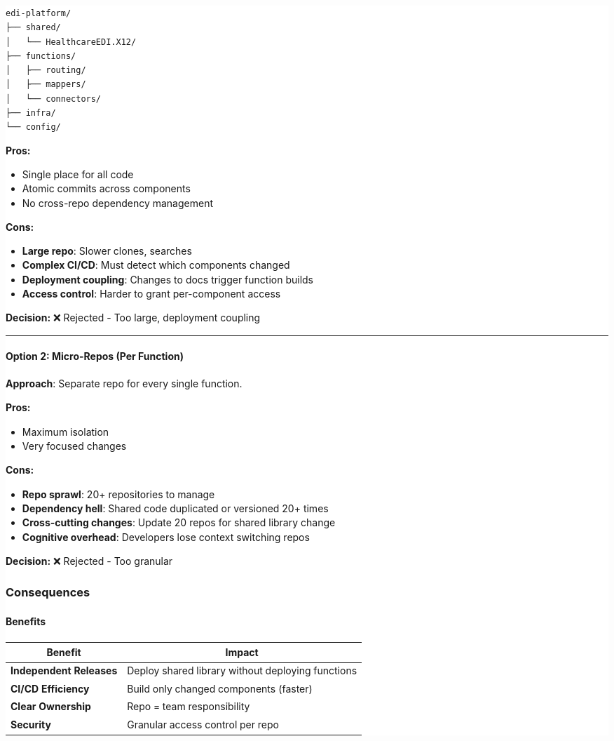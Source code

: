 ```text
edi-platform/
├── shared/
│   └── HealthcareEDI.X12/
├── functions/
│   ├── routing/
│   ├── mappers/
│   └── connectors/
├── infra/
└── config/
```

**Pros:**

- Single place for all code
- Atomic commits across components
- No cross-repo dependency management

**Cons:**

- **Large repo**: Slower clones, searches
- **Complex CI/CD**: Must detect which components changed
- **Deployment coupling**: Changes to docs trigger function builds
- **Access control**: Harder to grant per-component access

**Decision:** ❌ Rejected - Too large, deployment coupling

---

#### Option 2: Micro-Repos (Per Function)

**Approach**: Separate repo for every single function.

**Pros:**

- Maximum isolation
- Very focused changes

**Cons:**

- **Repo sprawl**: 20+ repositories to manage
- **Dependency hell**: Shared code duplicated or versioned 20+ times
- **Cross-cutting changes**: Update 20 repos for shared library change
- **Cognitive overhead**: Developers lose context switching repos

**Decision:** ❌ Rejected - Too granular

### Consequences

#### Benefits

| Benefit | Impact |
|---------|--------|
| **Independent Releases** | Deploy shared library without deploying functions |
| **CI/CD Efficiency** | Build only changed components (faster) |
| **Clear Ownership** | Repo = team responsibility |
| **Security** | Granular access control per repo |
